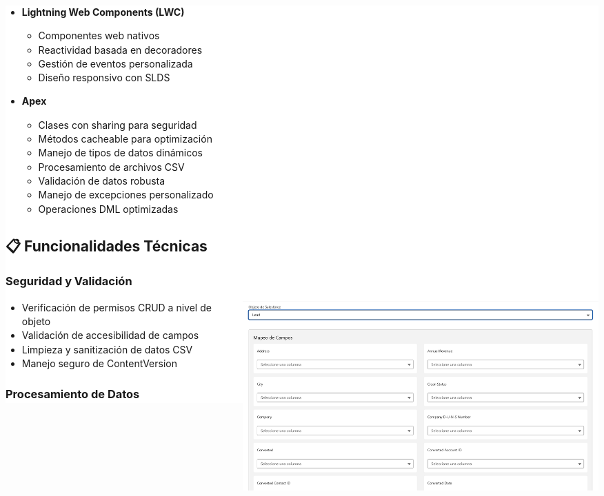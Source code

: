 - **Lightning Web Components (LWC)**
  - Componentes web nativos
  - Reactividad basada en decoradores
  - Gestión de eventos personalizada
  - Diseño responsivo con SLDS

- **Apex**
  - Clases con sharing para seguridad
  - Métodos cacheable para optimización
  - Manejo de tipos de datos dinámicos
  - Procesamiento de archivos CSV
  - Validación de datos robusta
  - Manejo de excepciones personalizado
  - Operaciones DML optimizadas

## 📋 Funcionalidades Técnicas

### Seguridad y Validación

<img align="right" alt="Cargar CSV" src="./assets/2obj.png" width="60%" />

- Verificación de permisos CRUD a nivel de objeto
- Validación de accesibilidad de campos
- Limpieza y sanitización de datos CSV
- Manejo seguro de ContentVersion

### Procesamiento de Datos
